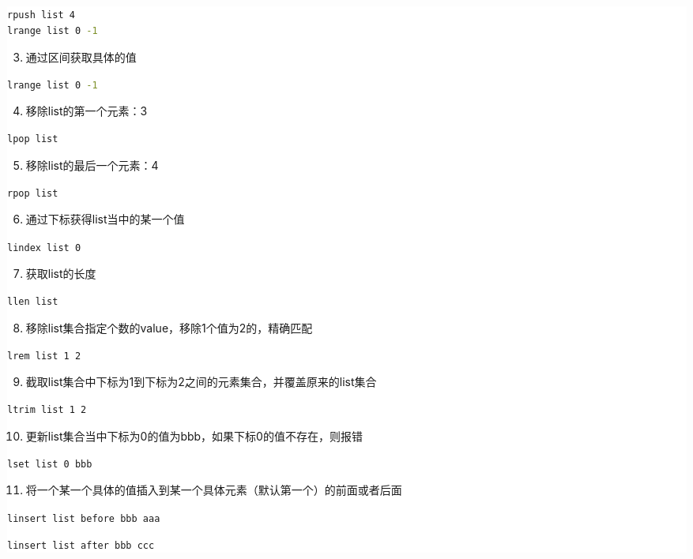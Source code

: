 ```bash
rpush list 4
lrange list 0 -1
```

3. 通过区间获取具体的值

```bash
lrange list 0 -1

```

4. 移除list的第一个元素：3

```bash
lpop list 
```

5. 移除list的最后一个元素：4

```bash
rpop list
```

6. 通过下标获得list当中的某一个值

```bash
lindex list 0

```

7. 获取list的长度

```bash
llen list
```

8. 移除list集合指定个数的value，移除1个值为2的，精确匹配

```bash
lrem list 1 2
```

9. 截取list集合中下标为1到下标为2之间的元素集合，并覆盖原来的list集合

```bash
ltrim list 1 2
```


10. 更新list集合当中下标为0的值为bbb，如果下标0的值不存在，则报错

```bash
lset list 0 bbb
```

11. 将一个某一个具体的值插入到某一个具体元素（默认第一个）的前面或者后面

```bash
linsert list before bbb aaa

```
```bash
linsert list after bbb ccc
```
